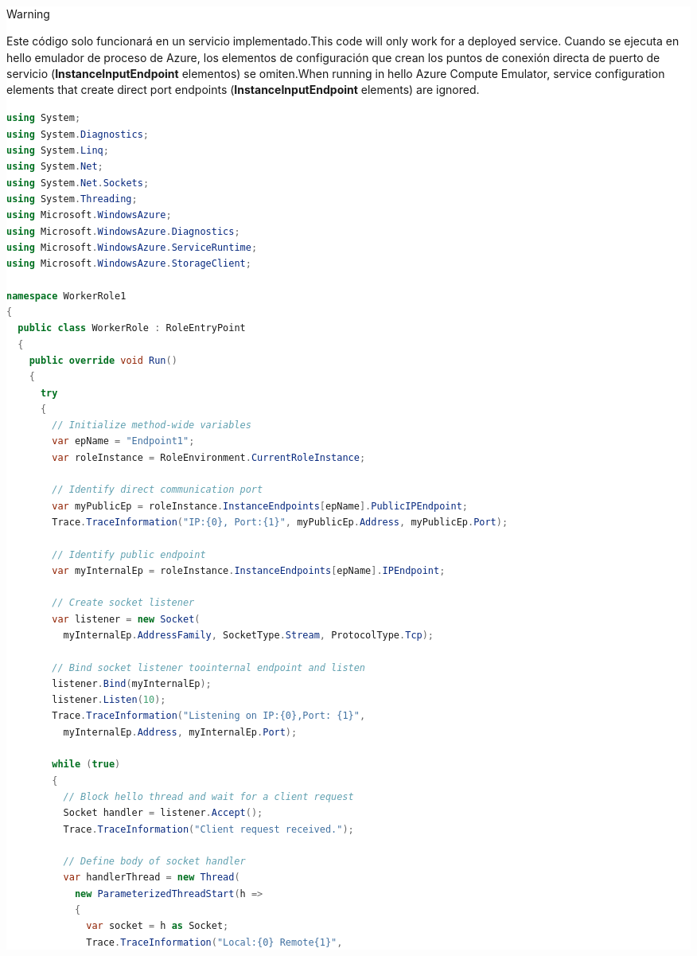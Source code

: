 > [!WARNING]
> <span data-ttu-id="44c22-151">Este código solo funcionará en un servicio implementado.</span><span class="sxs-lookup"><span data-stu-id="44c22-151">This code will only work for a deployed service.</span></span> <span data-ttu-id="44c22-152">Cuando se ejecuta en hello emulador de proceso de Azure, los elementos de configuración que crean los puntos de conexión directa de puerto de servicio (**InstanceInputEndpoint** elementos) se omiten.</span><span class="sxs-lookup"><span data-stu-id="44c22-152">When running in hello Azure Compute Emulator, service configuration elements that create direct port endpoints (**InstanceInputEndpoint** elements) are ignored.</span></span>
> 
> 

```csharp
using System;
using System.Diagnostics;
using System.Linq;
using System.Net;
using System.Net.Sockets;
using System.Threading;
using Microsoft.WindowsAzure;
using Microsoft.WindowsAzure.Diagnostics;
using Microsoft.WindowsAzure.ServiceRuntime;
using Microsoft.WindowsAzure.StorageClient;

namespace WorkerRole1
{
  public class WorkerRole : RoleEntryPoint
  {
    public override void Run()
    {
      try
      {
        // Initialize method-wide variables
        var epName = "Endpoint1";
        var roleInstance = RoleEnvironment.CurrentRoleInstance;

        // Identify direct communication port
        var myPublicEp = roleInstance.InstanceEndpoints[epName].PublicIPEndpoint;
        Trace.TraceInformation("IP:{0}, Port:{1}", myPublicEp.Address, myPublicEp.Port);

        // Identify public endpoint
        var myInternalEp = roleInstance.InstanceEndpoints[epName].IPEndpoint;

        // Create socket listener
        var listener = new Socket(
          myInternalEp.AddressFamily, SocketType.Stream, ProtocolType.Tcp);

        // Bind socket listener toointernal endpoint and listen
        listener.Bind(myInternalEp);
        listener.Listen(10);
        Trace.TraceInformation("Listening on IP:{0},Port: {1}",
          myInternalEp.Address, myInternalEp.Port);

        while (true)
        {
          // Block hello thread and wait for a client request
          Socket handler = listener.Accept();
          Trace.TraceInformation("Client request received.");

          // Define body of socket handler
          var handlerThread = new Thread(
            new ParameterizedThreadStart(h =>
            {
              var socket = h as Socket;
              Trace.TraceInformation("Local:{0} Remote{1}",
```
